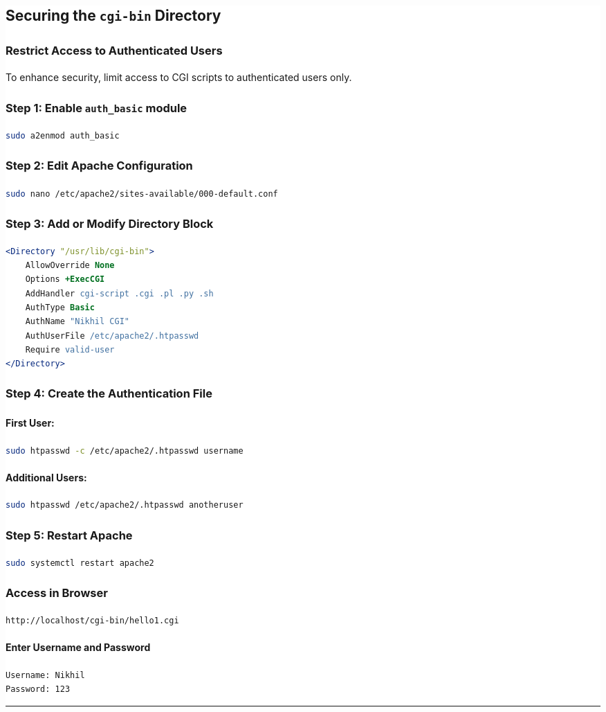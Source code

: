 
## Securing the `cgi-bin` Directory

### Restrict Access to Authenticated Users

To enhance security, limit access to CGI scripts to authenticated users only.

### Step 1: Enable `auth_basic` module
```bash
sudo a2enmod auth_basic
```

### Step 2: Edit Apache Configuration
```bash
sudo nano /etc/apache2/sites-available/000-default.conf
```

### Step 3: Add or Modify Directory Block
```apache
<Directory "/usr/lib/cgi-bin">
    AllowOverride None
    Options +ExecCGI
    AddHandler cgi-script .cgi .pl .py .sh
    AuthType Basic
    AuthName "Nikhil CGI"
    AuthUserFile /etc/apache2/.htpasswd
    Require valid-user
</Directory>
```

### Step 4: Create the Authentication File

#### First User:
```bash
sudo htpasswd -c /etc/apache2/.htpasswd username
```

#### Additional Users:
```bash
sudo htpasswd /etc/apache2/.htpasswd anotheruser
```

### Step 5: Restart Apache
```bash
sudo systemctl restart apache2
```

### Access in Browser
```
http://localhost/cgi-bin/hello1.cgi
```

#### Enter Username and Password
```
Username: Nikhil
Password: 123
```

---
